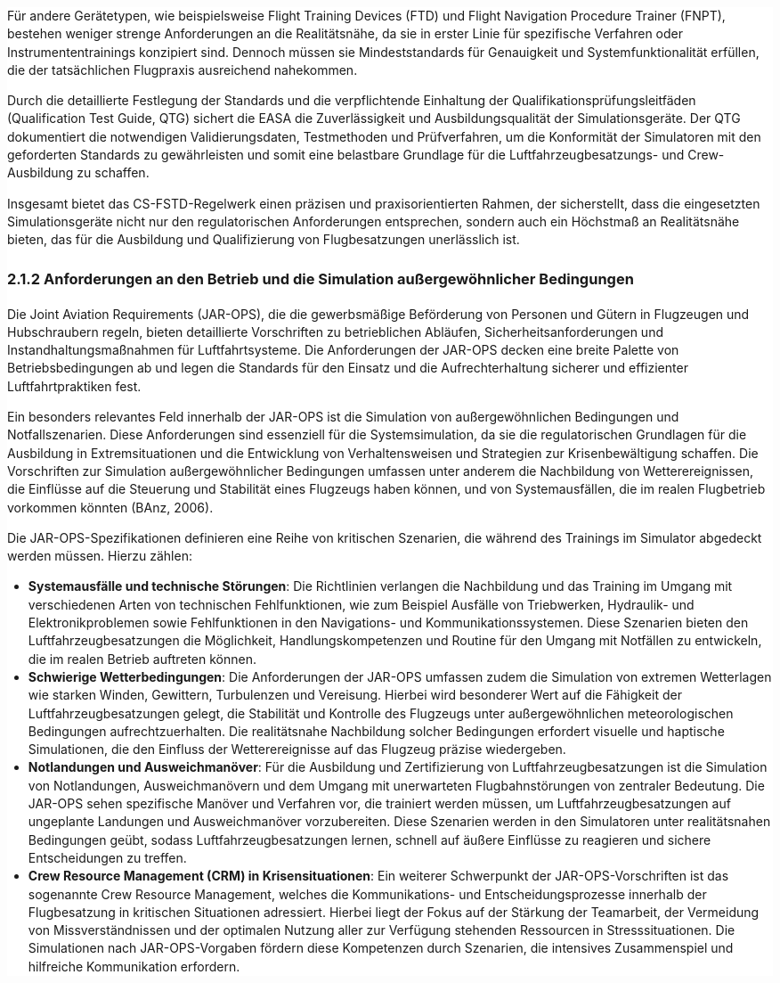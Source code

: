 Für andere Gerätetypen, wie beispielsweise Flight Training Devices (FTD) und Flight Navigation Procedure Trainer (FNPT), bestehen weniger strenge Anforderungen an die Realitätsnähe, da sie in erster Linie für spezifische Verfahren oder Instrumententrainings konzipiert sind. Dennoch müssen sie Mindeststandards für Genauigkeit und Systemfunktionalität erfüllen, die der tatsächlichen Flugpraxis ausreichend nahekommen.

Durch die detaillierte Festlegung der Standards und die verpflichtende Einhaltung der Qualifikationsprüfungsleitfäden (Qualification Test Guide, QTG) sichert die EASA die Zuverlässigkeit und Ausbildungsqualität der Simulationsgeräte. Der QTG dokumentiert die notwendigen Validierungsdaten, Testmethoden und Prüfverfahren, um die Konformität der Simulatoren mit den geforderten Standards zu gewährleisten und somit eine belastbare Grundlage für die Luftfahrzeugbesatzungs- und Crew-Ausbildung zu schaffen.

Insgesamt bietet das CS-FSTD-Regelwerk einen präzisen und praxisorientierten Rahmen, der sicherstellt, dass die eingesetzten Simulationsgeräte nicht nur den regulatorischen Anforderungen entsprechen, sondern auch ein Höchstmaß an Realitätsnähe bieten, das für die Ausbildung und Qualifizierung von Flugbesatzungen unerlässlich ist.

### 2.1.2 Anforderungen an den Betrieb und die Simulation außergewöhnlicher Bedingungen

Die Joint Aviation Requirements (JAR-OPS), die die gewerbsmäßige Beförderung von Personen und Gütern in Flugzeugen und Hubschraubern regeln, bieten detaillierte Vorschriften zu betrieblichen Abläufen, Sicherheitsanforderungen und Instandhaltungsmaßnahmen für Luftfahrtsysteme. Die Anforderungen der JAR-OPS decken eine breite Palette von Betriebsbedingungen ab und legen die Standards für den Einsatz und die Aufrechterhaltung sicherer und effizienter Luftfahrtpraktiken fest.

Ein besonders relevantes Feld innerhalb der JAR-OPS ist die Simulation von außergewöhnlichen Bedingungen und Notfallszenarien. Diese Anforderungen sind essenziell für die Systemsimulation, da sie die regulatorischen Grundlagen für die Ausbildung in Extremsituationen und die Entwicklung von Verhaltensweisen und Strategien zur Krisenbewältigung schaffen. Die Vorschriften zur Simulation außergewöhnlicher Bedingungen umfassen unter anderem die Nachbildung von Wetterereignissen, die Einflüsse auf die Steuerung und Stabilität eines Flugzeugs haben können, und von Systemausfällen, die im realen Flugbetrieb vorkommen könnten (BAnz, 2006).

Die JAR-OPS-Spezifikationen definieren eine Reihe von kritischen Szenarien, die während des Trainings im Simulator abgedeckt werden müssen. Hierzu zählen:

- **Systemausfälle und technische Störungen**: Die Richtlinien verlangen die Nachbildung und das Training im Umgang mit verschiedenen Arten von technischen Fehlfunktionen, wie zum Beispiel Ausfälle von Triebwerken, Hydraulik- und Elektronikproblemen sowie Fehlfunktionen in den Navigations- und Kommunikationssystemen. Diese Szenarien bieten den Luftfahrzeugbesatzungen die Möglichkeit, Handlungskompetenzen und Routine für den Umgang mit Notfällen zu entwickeln, die im realen Betrieb auftreten können.
- **Schwierige Wetterbedingungen**: Die Anforderungen der JAR-OPS umfassen zudem die Simulation von extremen Wetterlagen wie starken Winden, Gewittern, Turbulenzen und Vereisung. Hierbei wird besonderer Wert auf die Fähigkeit der Luftfahrzeugbesatzungen gelegt, die Stabilität und Kontrolle des Flugzeugs unter außergewöhnlichen meteorologischen Bedingungen aufrechtzuerhalten. Die realitätsnahe Nachbildung solcher Bedingungen erfordert visuelle und haptische Simulationen, die den Einfluss der Wetterereignisse auf das Flugzeug präzise wiedergeben.
- **Notlandungen und Ausweichmanöver**: Für die Ausbildung und Zertifizierung von Luftfahrzeugbesatzungen ist die Simulation von Notlandungen, Ausweichmanövern und dem Umgang mit unerwarteten Flugbahnstörungen von zentraler Bedeutung. Die JAR-OPS sehen spezifische Manöver und Verfahren vor, die trainiert werden müssen, um Luftfahrzeugbesatzungen auf ungeplante Landungen und Ausweichmanöver vorzubereiten. Diese Szenarien werden in den Simulatoren unter realitätsnahen Bedingungen geübt, sodass Luftfahrzeugbesatzungen lernen, schnell auf äußere Einflüsse zu reagieren und sichere Entscheidungen zu treffen.
- **Crew Resource Management (CRM) in Krisensituationen**: Ein weiterer Schwerpunkt der JAR-OPS-Vorschriften ist das sogenannte Crew Resource Management, welches die Kommunikations- und Entscheidungsprozesse innerhalb der Flugbesatzung in kritischen Situationen adressiert. Hierbei liegt der Fokus auf der Stärkung der Teamarbeit, der Vermeidung von Missverständnissen und der optimalen Nutzung aller zur Verfügung stehenden Ressourcen in Stresssituationen. Die Simulationen nach JAR-OPS-Vorgaben fördern diese Kompetenzen durch Szenarien, die intensives Zusammenspiel und hilfreiche Kommunikation erfordern.
